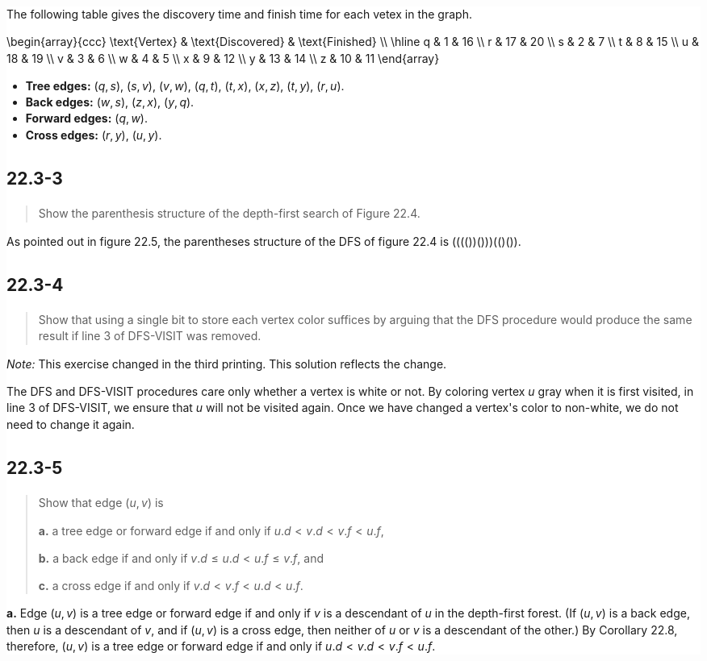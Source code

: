 The following table gives the discovery time and finish time for each vetex in the graph.

\begin{array}{ccc}
\text{Vertex} & \text{Discovered} & \text{Finished} \\\\
\hline
q &  1 & 16 \\\\
r & 17 & 20 \\\\
s &  2 &  7 \\\\
t &  8 & 15 \\\\
u & 18 & 19 \\\\
v &  3 &  6 \\\\
w &  4 &  5 \\\\
x &  9 & 12 \\\\
y & 13 & 14 \\\\
z & 10 & 11
\end{array}

- **Tree edges:** $(q, s)$, $(s, v)$, $(v, w)$, $(q, t)$, $(t, x)$, $(x, z)$, $(t, y)$, $(r, u)$.
- **Back edges:** $(w, s)$, $(z, x)$, $(y, q)$. 
- **Forward edges:** $(q, w)$.
- **Cross edges:** $(r, y)$, $(u, y)$.

## 22.3-3

> Show the parenthesis structure of the depth-first search of Figure 22.4.

As pointed out in figure 22.5, the parentheses structure of the $\text{DFS}$ of figure 22.4 is $(((())()))(()())$.

## 22.3-4

> Show that using a single bit to store each vertex color suffices by arguing that the $\text{DFS}$ procedure would produce the same result if line 3 of $\text{DFS-VISIT}$ was removed.

$\textit{Note:}$ This exercise changed in the third printing. This solution reflects the change.

The $\text{DFS}$ and $\text{DFS-VISIT}$ procedures care only whether a vertex is white or not. By coloring vertex $u$ gray when it is first visited, in line 3 of $\text{DFS-VISIT}$, we ensure that $u$ will not be visited again. Once we have changed a vertex's color to non-white, we do not need to change it again.

## 22.3-5

> Show that edge $(u, v)$ is
>
> **a.** a tree edge or forward edge if and only if $u.d < v.d < v.f < u.f$,
>
> **b.** a back edge if and only if $v.d \le u.d < u.f \le v.f$, and
>
> **c.** a cross edge if and only if $v.d < v.f < u.d < u.f$.

**a.** Edge $(u, v)$ is a tree edge or forward edge if and only if $v$ is a descendant of $u$ in the depth-first forest. (If $(u, v)$ is a back edge, then $u$ is a descendant of $v$, and if $(u, v)$ is a cross edge, then neither of $u$ or $v$ is a descendant of the other.) By Corollary 22.8, therefore, $(u, v)$ is a tree edge or forward edge if and only if $u.d < v.d < v.f < u.f$.
